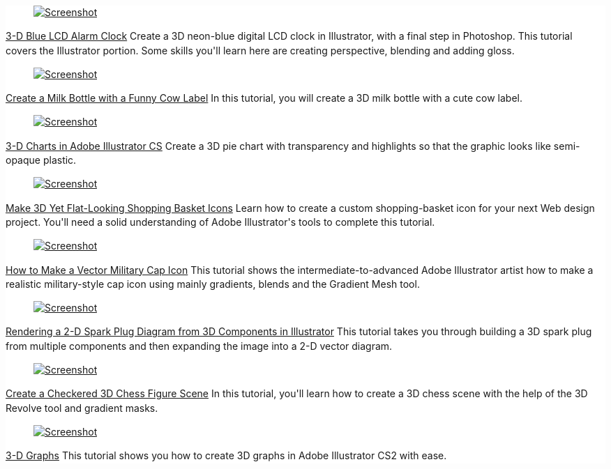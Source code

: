 <figure><a href="https://design.tutsplus.com/tutorials/how-to-create-an-open-book-with-illustrators-3d-extrude-bevel-tool--vector-225" rel="nofollow"><img loading="lazy" decoding="async" src="https://archive.smashing.media/assets/344dbf88-fdf9-42bb-adb4-46f01eedd629/f963f5e5-00bc-43b5-b125-bc26cd788fc4/3dbook.jpg" alt="Screenshot" width="480" height="320" /></a></figure>

<a href="https://www.slicktutorials.com/3d-lcd-alarm-clock" rel="nofollow">3-D Blue LCD Alarm Clock</a>
Create a 3D neon-blue digital LCD clock in Illustrator, with a final step in Photoshop. This tutorial covers the Illustrator portion. Some skills you'll learn here are creating perspective, blending and adding gloss.

<figure><a href="https://www.slicktutorials.com/3d-lcd-alarm-clock" rel="nofollow"><img loading="lazy" decoding="async" src="https://archive.smashing.media/assets/344dbf88-fdf9-42bb-adb4-46f01eedd629/207652d5-510c-47ed-9ba6-62c755138bc4/3dclock.jpg" alt="Screenshot" width="480" height="320" /></a></figure>

<a href="https://vector.tutsplus.com/tutorials/illustration/create-an-milk-bottle-with-a-funny-cow-label/" rel="nofollow">Create a Milk Bottle with a Funny Cow Label</a>
In this tutorial, you will create a 3D milk bottle with a cute cow label.

<figure><a href="https://vector.tutsplus.com/tutorials/illustration/create-an-milk-bottle-with-a-funny-cow-label/" rel="nofollow"><img loading="lazy" decoding="async" src="https://archive.smashing.media/assets/344dbf88-fdf9-42bb-adb4-46f01eedd629/a1210869-720c-41d4-8db6-bf90de0956b3/3dbottle.jpg" alt="Screenshot" width="480" height="320" /></a></figure>

<a href="https://mediadesigner.digitalmedianet.com/articles/viewarticle.jsp?id=31554" rel="nofollow">3-D Charts in Adobe Illustrator CS</a>
Create a 3D pie chart with transparency and highlights so that the graphic looks like semi-opaque plastic.

<figure><a href="https://mediadesigner.digitalmedianet.com/articles/viewarticle.jsp?id=31554" rel="nofollow"><img loading="lazy" decoding="async" src="https://archive.smashing.media/assets/344dbf88-fdf9-42bb-adb4-46f01eedd629/6f6f84b4-a11d-466e-a2db-4e76b20b00d5/3dgraph.jpg" alt="Screenshot" width="480" height="320" /></a></figure>

<a href="https://vector.tutsplus.com/tutorials/illustration/make-3d-yet-flat-looking-shopping-basket-icons/" rel="nofollow">Make 3D Yet Flat-Looking Shopping Basket Icons</a>
Learn how to create a custom shopping-basket icon for your next Web design project. You'll need a solid understanding of Adobe Illustrator's tools to complete this tutorial.

<figure><a href="https://vector.tutsplus.com/tutorials/illustration/make-3d-yet-flat-looking-shopping-basket-icons/" rel="nofollow"><img loading="lazy" decoding="async" src="https://archive.smashing.media/assets/344dbf88-fdf9-42bb-adb4-46f01eedd629/4c890643-a1c0-467f-9514-0f033f511ac9/3dbasket.jpg" alt="Screenshot" width="480" height="320" /></a></figure>

<a href="https://vector.tutsplus.com/tutorials/illustration/how-to-make-a-vector-military-cap-icon/" rel="nofollow">How to Make a Vector Military Cap Icon</a>
This tutorial shows the intermediate-to-advanced Adobe Illustrator artist how to make a realistic military-style cap icon using mainly gradients, blends and the Gradient Mesh tool.

<figure><a href="https://vector.tutsplus.com/tutorials/illustration/how-to-make-a-vector-military-cap-icon/" rel="nofollow"><img loading="lazy" decoding="async" src="https://archive.smashing.media/assets/344dbf88-fdf9-42bb-adb4-46f01eedd629/38cc21e5-51ab-4bea-883e-805269f5200f/3dcap.jpg" alt="Screenshot" width="480" height="320" /></a></figure>

<a href="https://vector.tutsplus.com/tutorials/illustration/rendering-a-2d-spark-plug-diagram-from-3d-components-in-illustrator/" rel="nofollow">Rendering a 2-D Spark Plug Diagram from 3D Components in Illustrator</a>
This tutorial takes you through building a 3D spark plug from multiple components and then expanding the image into a 2-D vector diagram.

<figure><a href="https://vector.tutsplus.com/tutorials/illustration/rendering-a-2d-spark-plug-diagram-from-3d-components-in-illustrator/" rel="nofollow"><img loading="lazy" decoding="async" src="https://archive.smashing.media/assets/344dbf88-fdf9-42bb-adb4-46f01eedd629/c8d42d18-da35-4840-8508-7aafba90619d/3dplug.jpg" alt="Screenshot" width="480" height="320" /></a></figure>

<a href="https://vector.tutsplus.com/tutorials/illustration/create-a-checkered-3d-chess-figure-scene/" rel="nofollow">Create a Checkered 3D Chess Figure Scene</a>
In this tutorial, you'll learn how to create a 3D chess scene with the help of the 3D Revolve tool and gradient masks.

<figure><a href="https://vector.tutsplus.com/tutorials/illustration/create-a-checkered-3d-chess-figure-scene/" rel="nofollow"><img loading="lazy" decoding="async" src="https://archive.smashing.media/assets/344dbf88-fdf9-42bb-adb4-46f01eedd629/8229ca41-e828-4cfd-b8c8-7b9c3c435c5d/3dchess.jpg" alt="Screenshot" width="480" height="320" /></a></figure>

<a href="https://www.ndesign-studio.com/resources/tutorials/3d-graphs/" rel="nofollow">3-D Graphs</a>
This tutorial shows you how to create 3D graphs in Adobe Illustrator CS2 with ease.
